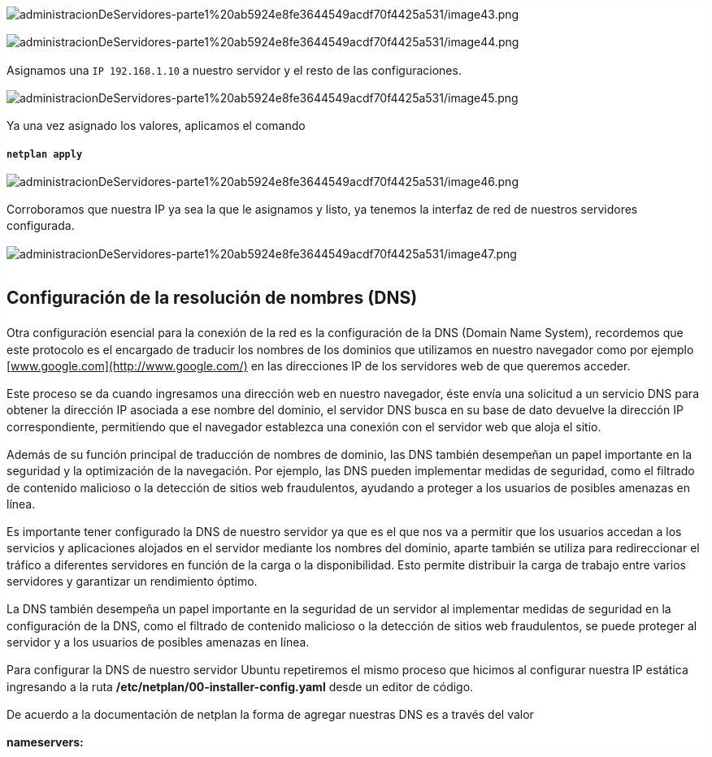![administracionDeServidores-parte1%20ab5924e8fe3644549acdf70f4425a531/image43.png](administracionDeServidores-parte1%20ab5924e8fe3644549acdf70f4425a531/image43.png)

![administracionDeServidores-parte1%20ab5924e8fe3644549acdf70f4425a531/image44.png](administracionDeServidores-parte1%20ab5924e8fe3644549acdf70f4425a531/image44.png)

Asignamos una `IP 192.168.1.10` a nuestro servidor y el resto de las configuraciones.

![administracionDeServidores-parte1%20ab5924e8fe3644549acdf70f4425a531/image45.png](administracionDeServidores-parte1%20ab5924e8fe3644549acdf70f4425a531/image45.png)

Ya una vez asignado los valores, aplicamos el comando

**`netplan apply`**

![administracionDeServidores-parte1%20ab5924e8fe3644549acdf70f4425a531/image46.png](administracionDeServidores-parte1%20ab5924e8fe3644549acdf70f4425a531/image46.png)

Corroboramos que nuestra IP ya sea la que le asignamos y listo, ya tenemos la interfaz de red de nuestros servidores configurada.

![administracionDeServidores-parte1%20ab5924e8fe3644549acdf70f4425a531/image47.png](administracionDeServidores-parte1%20ab5924e8fe3644549acdf70f4425a531/image47.png)

## **Configuración de la resolución de nombres (DNS)**

Otra configuración esencial para la conexión de la red es la configuración de la DNS (Domain Name System), recordemos que este protocolo es el encargado de traducir los nombres de los dominios que utilizamos en nuestro navegador como por ejemplo [www.google.com](http://www.google.com/) en las direcciones IP de los servidores web de que queremos acceder.

Este proceso se da cuando ingresamos una dirección web en nuestro navegador, éste envía una solicitud a un servicio DNS para obtener la dirección IP asociada a ese nombre del dominio, el servidor DNS busca en su base de dato devuelve la dirección IP correspondiente, permitiendo que el navegador establezca una conexión con el servidor web que aloja el sitio.

Además de su función principal de traducción de nombres de dominio, las DNS también desempeñan un papel importante en la seguridad y la optimización de la navegación. Por ejemplo, las DNS pueden implementar medidas de seguridad, como el filtrado de contenido malicioso o la detección de sitios web fraudulentos, ayudando a proteger a los usuarios de posibles amenazas en línea.

Es importante tener configurado la DNS de nuestro servidor ya que es el que nos va a permitir que los usuarios accedan a los servicios y aplicaciones alojados en el servidor mediante los nombres del dominio, aparte también se utiliza para redireccionar el tráfico a diferentes servidores en función de la carga o la disponibilidad. Esto permite distribuir la carga de trabajo entre varios servidores y garantizar un rendimiento óptimo.

La DNS también desempeña un papel importante en la seguridad de un servidor al implementar medidas de seguridad en la configuración de la DNS, como el filtrado de contenido malicioso o la detección de sitios web fraudulentos, se puede proteger al servidor y a los usuarios de posibles amenazas en línea.

Para configurar la DNS de nuestro servidor Ubuntu repetiremos el mismo proceso que hicimos al configurar nuestra IP estática ingresando a la ruta **/etc/netplan/00-installer-config.yaml** desde un editor de código.

De acuerdo a la documentación de netplan la forma de agregar nuestras DNS es a través del valor

**nameservers:**
